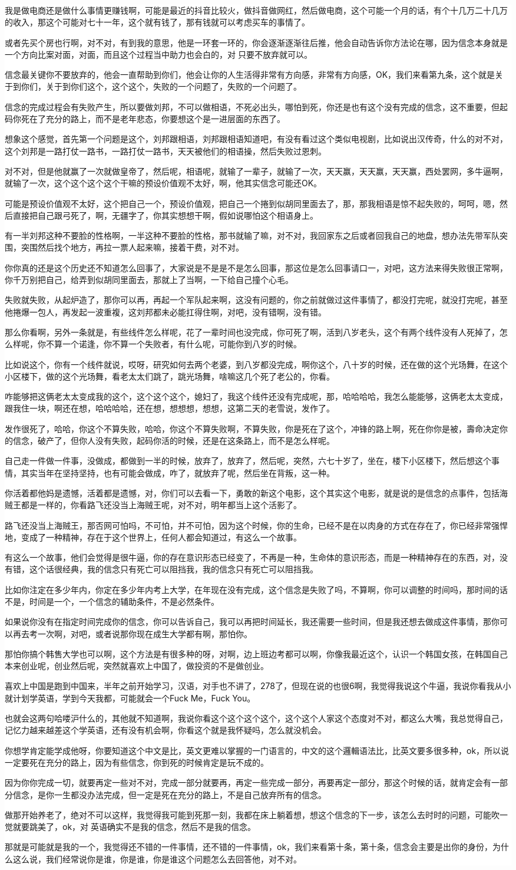 我是做电商还是做什么事情更赚钱啊，可能是最近的抖音比较火，做抖音做网红，然后做电商，这个可能一个月的话，有个十几万二十几万的收入，那这个可能对七十一年，这个就有钱了，那有钱就可以考虑买车的事情了。

或者先买个房也行啊，对不对，有到我的意思，他是一环套一环的，你会逐渐逐渐往后推，他会自动告诉你方法论在哪，因为信念本身就是一个方向比案对面，对面，而且这个过程当中助力也会白的，对 只要不放弃就可以。

信念最关键你不要放弃的，他会一直帮助到你们，他会让你的人生活得非常有方向感，非常有方向感，OK，我们来看第九条，这个就是关于到你们，关于到你们这个，这个这个，失败的一个问题了，失败的一个问题了。

信念的完成过程会有失败产生，所以要做刘邦，不可以做相语，不死必出头，哪怕到死，你还是也有这个没有完成的信念，这不重要，但起码你死在了充分的路上，而不是老年悲态，你要想这个是一进层面的东西了。

想象这个感觉，首先第一个问题是这个，刘邦跟相语，刘邦跟相语知道吧，有没有看过这个类似电视剧，比如说出汉传奇，什么的对不对，这个刘邦是一路打仗一路书，一路打仗一路书，天天被他们的相语操，然后失败过恩刺。

对不对，但是他就赢了一次就做皇帝了，然后呢，相语呢，就输了一辈子，就输了一次，天天赢，天天赢，天天赢，西处罢网，多牛逼啊，就输了一次，这个这个这个这个干嘛的预设价值观不太好，啊，他其实信念可能还OK。

可能是预设价值观不太好，这个把自己一个，预设价值观，把自己一个捲到似胡同里面去了，那，那我相语是惊不起失败的，呵呵，嗯，然后直接把自己跟弓死了，啊，无疆字了，你其实想想干啊，假如说哪怕这个相语身上。

有一半刘邦这种不要脸的性格啊，一半这种不要脸的性格，那书就输了嘛，对不对，我回家东之后或者回我自己的地盘，想办法先带军队突围，突围然后找个地方，再拉一票人起来嘛，接着干费，对不对。

你你真的还是这个历史还不知道怎么回事了，大家说是不是是不是怎么回事，那这位是怎么回事请口一，对吧，这方法来得失败很正常啊，你千万别把自己，给弄到似胡同里面去，那就上了当啊，一下给自己撞个心毛。

失败就失败，从起炉造了，那你可以再，再起一个军队起来啊，这没有问题的，你之前就做过这件事情了，都没打完呢，就没打完呢，甚至他捲爆一包人，再发起一波重複，这刘邦都未必能扛得住啊，对吧，没有错啊，没有错。

那么你看啊，另外一条就是，有些线件怎么样呢，花了一辈时间也没完成，你可死了啊，活到八岁老头，这个有两个线件没有人死掉了，怎么样呢，你不算一个诺逢，你不算一个失败者，有什么呢，可能你到八岁的时候。

比如说这个，你有一个线件就说，哎呀，研究如何去两个老婆，到八岁都没完成，啊你这个，八十岁的时候，还在做的这个光场舞，在这个小区楼下，做的这个光场舞，看老太太们跳了，跳光场舞，啥嘛这几个死了老公的，你看。

咋能够把这俩老太太变成我的这个，这个这个这个，媳妇了，我这个线件还没有完成呢，那，哈哈哈哈，我怎么能能够，这俩老太太变成，跟我住一块，啊还在想，哈哈哈哈，还在想，想想想，想想，这第二天的老雪说，发作了。

发作很死了，哈哈，你这个不算失败，哈哈，你这个不算失败啊，不算失败，你是死在了这个，冲锋的路上啊，死在你你是被，壽命决定你的信念，破产了，但你人没有失败，起码你活的时候，还是在这条路上，而不是怎么样呢。

自己走一件做一件事，没做成，都做到一半的时候，放弃了，放弃了，然后呢，突然，六七十岁了，坐在，楼下小区楼下，然后想这个事情，其实当年在坚持坚持，也有可能会做成，咋了，就放弃了呢，然后坐在背叛，这一种。

你活着都他妈是遗憾，活着都是遗憾，对，你们可以去看一下，勇敢的新这个电影，这个其实这个电影，就是说的是信念的点事件，包括海贼王都是一样的，你看路飞还没当上海贼王呢，对不对，明年都当上这个活影了。

路飞还没当上海贼王，那否网可怕吗，不可怕，并不可怕，因为这个时候，你的生命，已经不是在以肉身的方式在存在了，你已经非常强悍地，变成了一种精神，存在于这个世界上，任何人都会知道过，有这么一个故事。

有这么一个故事，他们会觉得是很牛逼，你的存在意识形态已经变了，不再是一种，生命体的意识形态，而是一种精神存在的东西，对，没有错，这个话很经典，我的信念只有死亡可以阻挡我，我的信念只有死亡可以阻挡我。

比如你注定在多少年内，你定在多少年内考上大学，在年现在没有完成，这个信念是失败了吗，不算啊，你可以调整的时间吗，那时间的话不是，时间是一个，一个信念的辅助条件，不是必然条件。

如果说你没有在指定时间完成你的信念，你可以告诉自己，我可以再把时间延长，我还需要一些时间，但是我还想去做成这件事情，那你可以再去考一次啊，对吧，或者说那你现在成生大学都有啊，那怕你。

那怕你搞个韩售大学也可以啊，这个方法是有很多种的呀，对啊，边上班边考都可以啊，你像我最近这个，认识一个韩国女孩，在韩国自己本来创业呢，创业然后呢，突然就喜欢上中国了，做投资的不是做创业。

喜欢上中国是跑到中国来，半年之前开始学习，汉语，对手也不讲了，278了，但现在说的也很6啊，我觉得我说这个牛逼，我说你看我从小就计划学英语，学到今天我都，可能就会一个Fuck Me，Fuck You。

也就会这两句哈喽沪什么的，其他就不知道啊，我说你看这个这个这个这个，这个这个人家这个态度对不对，都这么大嘴，我总觉得自己，记忆力越来越差这个学英语，还有没有机会啊，你看这个就是我怀疑吗，怎么就没机会。

你想学肯定能学成他呀，你要知道这个中文是比，英文更难以掌握的一门语言的，中文的这个邏輯语法比，比英文要多很多种，ok，所以说一定要死在充分的路上，因为有些信念，你到死的时候肯定是玩不成的。

因为你你完成一切，就要再定一些对不对，完成一部分就要再，再定一些完成一部分，再要再定一部分，那这个时候的话，就肯定会有一部分信念，是你一生都没办法完成，但一定是死在充分的路上，不是自己放弃所有的信念。

做那开始养老了，绝对不可以这样，我觉得我可能到死那一刻，我都在床上躺着想，想这个信念的下一步，该怎么去时时的问题，可能吹一觉就要跳美了，ok，对 英语确实不是我的信念，然后不是我的信念。

那就是可能就是我的一个，我觉得还不错的一件事情，还不错的一件事情，ok，我们来看第十条，第十条，信念会主要是出你的身份，为什么这么说，我们经常说你是谁，你是谁，你是谁这个问题怎么去回答他，对不对。
